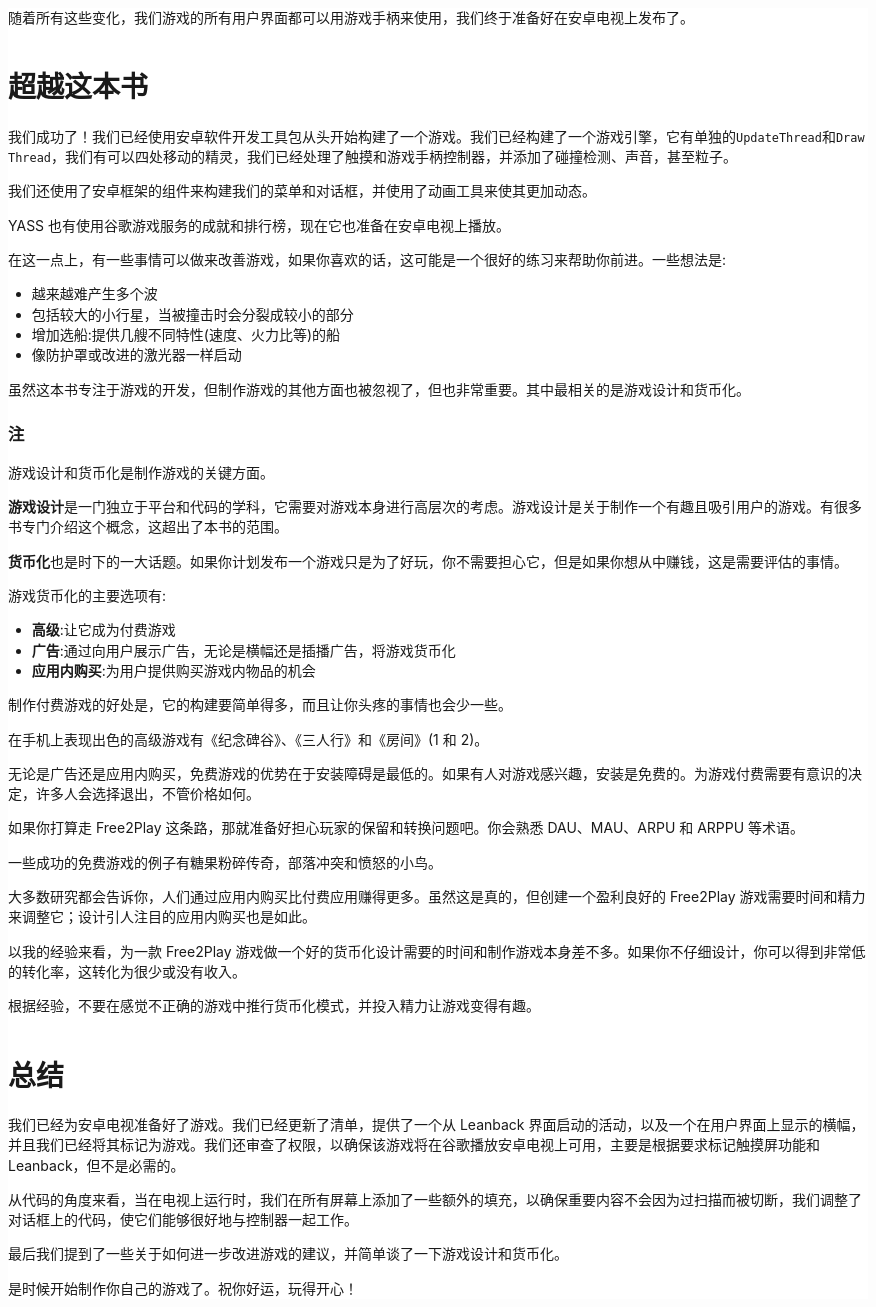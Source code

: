 随着所有这些变化，我们游戏的所有用户界面都可以用游戏手柄来使用，我们终于准备好在安卓电视上发布了。

# 超越这本书

我们成功了！我们已经使用安卓软件开发工具包从头开始构建了一个游戏。我们已经构建了一个游戏引擎，它有单独的`UpdateThread`和`DrawThread`，我们有可以四处移动的精灵，我们已经处理了触摸和游戏手柄控制器，并添加了碰撞检测、声音，甚至粒子。

我们还使用了安卓框架的组件来构建我们的菜单和对话框，并使用了动画工具来使其更加动态。

YASS 也有使用谷歌游戏服务的成就和排行榜，现在它也准备在安卓电视上播放。

在这一点上，有一些事情可以做来改善游戏，如果你喜欢的话，这可能是一个很好的练习来帮助你前进。一些想法是:

*   越来越难产生多个波
*   包括较大的小行星，当被撞击时会分裂成较小的部分
*   增加选船:提供几艘不同特性(速度、火力比等)的船
*   像防护罩或改进的激光器一样启动

虽然这本书专注于游戏的开发，但制作游戏的其他方面也被忽视了，但也非常重要。其中最相关的是游戏设计和货币化。

### 注

游戏设计和货币化是制作游戏的关键方面。

**游戏设计**是一门独立于平台和代码的学科，它需要对游戏本身进行高层次的考虑。游戏设计是关于制作一个有趣且吸引用户的游戏。有很多书专门介绍这个概念，这超出了本书的范围。

**货币化**也是时下的一大话题。如果你计划发布一个游戏只是为了好玩，你不需要担心它，但是如果你想从中赚钱，这是需要评估的事情。

游戏货币化的主要选项有:

*   **高级**:让它成为付费游戏
*   **广告**:通过向用户展示广告，无论是横幅还是插播广告，将游戏货币化
*   **应用内购买**:为用户提供购买游戏内物品的机会

制作付费游戏的好处是，它的构建要简单得多，而且让你头疼的事情也会少一些。

在手机上表现出色的高级游戏有《纪念碑谷》、《三人行》和《房间》(1 和 2)。

无论是广告还是应用内购买，免费游戏的优势在于安装障碍是最低的。如果有人对游戏感兴趣，安装是免费的。为游戏付费需要有意识的决定，许多人会选择退出，不管价格如何。

如果你打算走 Free2Play 这条路，那就准备好担心玩家的保留和转换问题吧。你会熟悉 DAU、MAU、ARPU 和 ARPPU 等术语。

一些成功的免费游戏的例子有糖果粉碎传奇，部落冲突和愤怒的小鸟。

大多数研究都会告诉你，人们通过应用内购买比付费应用赚得更多。虽然这是真的，但创建一个盈利良好的 Free2Play 游戏需要时间和精力来调整它；设计引人注目的应用内购买也是如此。

以我的经验来看，为一款 Free2Play 游戏做一个好的货币化设计需要的时间和制作游戏本身差不多。如果你不仔细设计，你可以得到非常低的转化率，这转化为很少或没有收入。

根据经验，不要在感觉不正确的游戏中推行货币化模式，并投入精力让游戏变得有趣。

# 总结

我们已经为安卓电视准备好了游戏。我们已经更新了清单，提供了一个从 Leanback 界面启动的活动，以及一个在用户界面上显示的横幅，并且我们已经将其标记为游戏。我们还审查了权限，以确保该游戏将在谷歌播放安卓电视上可用，主要是根据要求标记触摸屏功能和 Leanback，但不是必需的。

从代码的角度来看，当在电视上运行时，我们在所有屏幕上添加了一些额外的填充，以确保重要内容不会因为过扫描而被切断，我们调整了对话框上的代码，使它们能够很好地与控制器一起工作。

最后我们提到了一些关于如何进一步改进游戏的建议，并简单谈了一下游戏设计和货币化。

是时候开始制作你自己的游戏了。祝你好运，玩得开心！